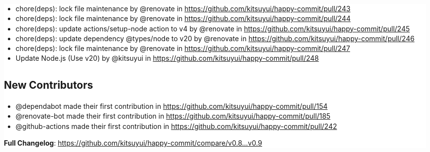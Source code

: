 * chore(deps): lock file maintenance by @renovate in https://github.com/kitsuyui/happy-commit/pull/243
* chore(deps): lock file maintenance by @renovate in https://github.com/kitsuyui/happy-commit/pull/244
* chore(deps): update actions/setup-node action to v4 by @renovate in https://github.com/kitsuyui/happy-commit/pull/245
* chore(deps): update dependency @types/node to v20 by @renovate in https://github.com/kitsuyui/happy-commit/pull/246
* chore(deps): lock file maintenance by @renovate in https://github.com/kitsuyui/happy-commit/pull/247
* Update Node.js (Use v20) by @kitsuyui in https://github.com/kitsuyui/happy-commit/pull/248

## New Contributors
* @dependabot made their first contribution in https://github.com/kitsuyui/happy-commit/pull/154
* @renovate-bot made their first contribution in https://github.com/kitsuyui/happy-commit/pull/185
* @github-actions made their first contribution in https://github.com/kitsuyui/happy-commit/pull/242

**Full Changelog**: https://github.com/kitsuyui/happy-commit/compare/v0.8...v0.9
